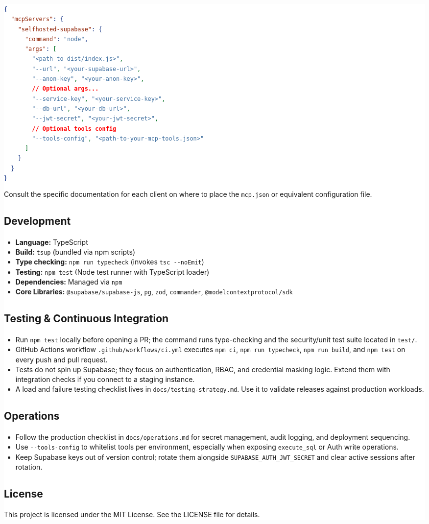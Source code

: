 ```json
{
  "mcpServers": {
    "selfhosted-supabase": { 
      "command": "node",
      "args": [
        "<path-to-dist/index.js>", 
        "--url", "<your-supabase-url>", 
        "--anon-key", "<your-anon-key>", 
        // Optional args...
        "--service-key", "<your-service-key>", 
        "--db-url", "<your-db-url>", 
        "--jwt-secret", "<your-jwt-secret>",
        // Optional tools config
        "--tools-config", "<path-to-your-mcp-tools.json>"
      ]
    }
  }
}
```
Consult the specific documentation for each client on where to place the `mcp.json` or equivalent configuration file.

## Development

*   **Language:** TypeScript
*   **Build:** `tsup` (bundled via npm scripts)
*   **Type checking:** `npm run typecheck` (invokes `tsc --noEmit`)
*   **Testing:** `npm test` (Node test runner with TypeScript loader)
*   **Dependencies:** Managed via `npm`
*   **Core Libraries:** `@supabase/supabase-js`, `pg`, `zod`, `commander`, `@modelcontextprotocol/sdk`

## Testing & Continuous Integration

*   Run `npm test` locally before opening a PR; the command runs type-checking and the security/unit test suite located in `test/`.
*   GitHub Actions workflow `.github/workflows/ci.yml` executes `npm ci`, `npm run typecheck`, `npm run build`, and `npm test` on every push and pull request.
*   Tests do not spin up Supabase; they focus on authentication, RBAC, and credential masking logic. Extend them with integration checks if you connect to a staging instance.
*   A load and failure testing checklist lives in `docs/testing-strategy.md`. Use it to validate releases against production workloads.

## Operations

*   Follow the production checklist in `docs/operations.md` for secret management, audit logging, and deployment sequencing.
*   Use `--tools-config` to whitelist tools per environment, especially when exposing `execute_sql` or Auth write operations.
*   Keep Supabase keys out of version control; rotate them alongside `SUPABASE_AUTH_JWT_SECRET` and clear active sessions after rotation.

## License

This project is licensed under the MIT License. See the LICENSE file for details. 
